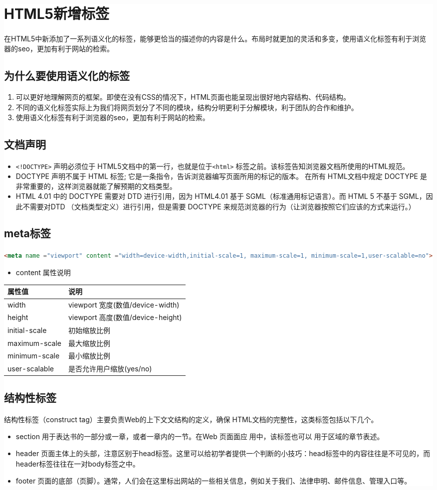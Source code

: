 # HTML5新增标签

在HTML5中新添加了一系列语义化的标签，能够更恰当的描述你的内容是什么。布局时就更加的灵活和多变，使用语义化标签有利于浏览器的seo，更加有利于网站的检索。

## 为什么要使用语义化的标签

1. 可以更好地理解网页的框架。即使在没有CSS的情况下，HTML页面也能呈现出很好地内容结构、代码结构。
2. 不同的语义化标签实际上为我们将网页划分了不同的模块，结构分明更利于分解模块，利于团队的合作和维护。
3. 使用语义化标签有利于浏览器的seo，更加有利于网站的检索。

## 文档声明

- `<!DOCTYPE>` 声明必须位于 HTML5文档中的第一行，也就是位于`<html>` 标签之前。该标签告知浏览器文档所使用的HTML规范。
- DOCTYPE 声明不属于 HTML 标签; 它是一条指令，告诉浏览器编写页面所用的标记的版本。 在所有 HTML文档中规定 DOCTYPE 是非常重要的，这样浏览器就能了解预期的文档类型。
- HTML 4.01 中的 DOCTYPE 需要对 DTD 进行引用，因为 HTML4.01 基于 SGML（标准通用标记语言）。而 HTML 5 不基于 SGML，因此不需要对DTD （文档类型定义）进行引用，但是需要 DOCTYPE 来规范浏览器的行为（让浏览器按照它们应该的方式来运行。）

## meta标签

```html
<meta name ="viewport" content ="width=device-width,initial-scale=1, maximum-scale=1, minimum-scale=1,user-scalable=no">
```

- content 属性说明

| 属性值        | 说明                              |
| :------------ | :-------------------------------- |
| width         | viewport 宽度(数值/device-width)  |
| height        | viewport 高度(数值/device-height) |
| initial-scale | 初始缩放比例                      |
| maximum-scale | 最大缩放比例                      |
| minimum-scale | 最小缩放比例                      |
| user-scalable | 是否允许用户缩放(yes/no)          |

## 结构性标签

结构性标签（construct tag）主要负责Web的上下⽂文结构的定义，确保 HTML文档的完整性，这类标签包括以下几个。

- section 
  用于表达书的一部分或一章，或者一章内的一节。在Web 页⾯面应 用中，该标签也可以 用于区域的章节表述。

- header 
  页面主体上的头部，注意区别于head标签。这里可以给初学者提供一个判断的小技巧：head标签中的内容往往是不可见的，而header标签往往在一对body标签之中。

- footer 
  页面的底部（页脚）。通常，人们会在这里标出网站的一些相关信息，例如关于我们、法律申明、邮件信息、管理入口等。
